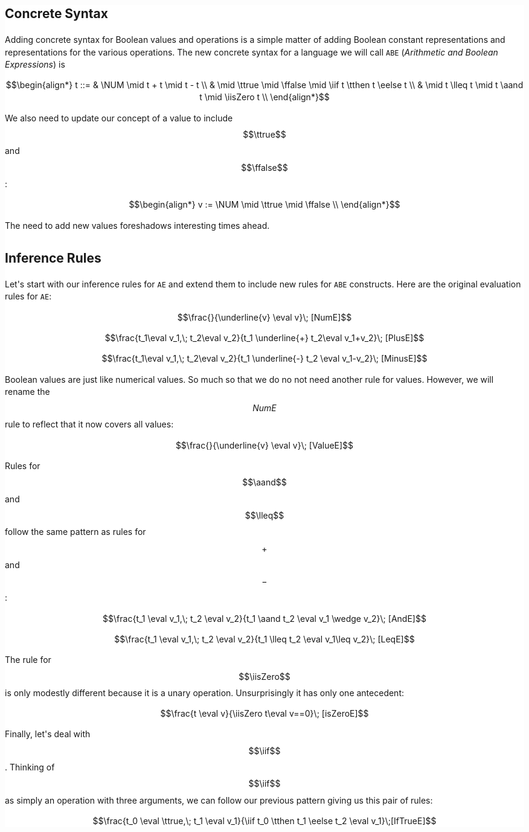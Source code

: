 
## Concrete Syntax

Adding concrete syntax for Boolean values and operations is a simple
matter of adding Boolean constant representations and representations
for the various operations.  The new concrete syntax for a language we
will call `ABE` (*Arithmetic and Boolean Expressions*) is

$$\begin{align*}
t ::= & \NUM \mid t + t \mid t - t \\
      & \mid \ttrue \mid \ffalse \mid \iif t \tthen t \eelse t \\
      & \mid t \lleq t \mid t \aand t \mid \iisZero t \\
\end{align*}$$

We also need to update our concept of a value to include $$\ttrue$$ and $$\ffalse$$:

$$\begin{align*}
v := \NUM \mid \ttrue \mid \ffalse \\
\end{align*}$$

The need to add new values foreshadows interesting times ahead.

## Inference Rules

Let's start with our inference rules for `AE` and extend them to
include new rules for `ABE` constructs.  Here are the original
evaluation rules for `AE`: 

$$\frac{}{\underline{v} \eval v}\; [NumE]$$

$$\frac{t_1\eval v_1,\; t_2\eval v_2}{t_1 \underline{+} t_2\eval v_1+v_2}\; [PlusE]$$

$$\frac{t_1\eval v_1,\; t_2\eval v_2}{t_1 \underline{-} t_2 \eval v_1-v_2}\; [MinusE]$$

Boolean values are just like numerical values.  So much so that we do
no not need another rule for values.  However, we will rename the
$$NumE$$ rule to reflect that it now covers all values: 

$$\frac{}{\underline{v} \eval v}\; [ValueE]$$

Rules for $$\aand$$ and $$\lleq$$ follow the same pattern as rules for $$+$$
and $$-$$: 

$$\frac{t_1 \eval v_1,\; t_2 \eval v_2}{t_1 \aand t_2 \eval v_1 \wedge v_2}\; [AndE]$$

$$\frac{t_1 \eval v_1,\; t_2 \eval v_2}{t_1 \lleq t_2 \eval v_1\leq v_2}\; [LeqE]$$

The rule for $$\iisZero$$ is only modestly different because it is a
unary operation.  Unsurprisingly it has only one antecedent: 

$$\frac{t \eval v}{\iisZero t\eval v==0}\; [isZeroE]$$

Finally, let's deal with $$\iif$$.  Thinking of $$\iif$$ as simply an
operation with three arguments, we can follow our previous pattern
giving us this pair of rules: 

$$\frac{t_0 \eval \ttrue,\; t_1 \eval v_1}{\iif t_0 \tthen t_1 \eelse t_2 \eval v_1}\;[IfTrueE]$$


[^1]: If you execute `testEval` in the same way, you will almost certainly generate a different counterexample due to the arbitrary nature of the generator.